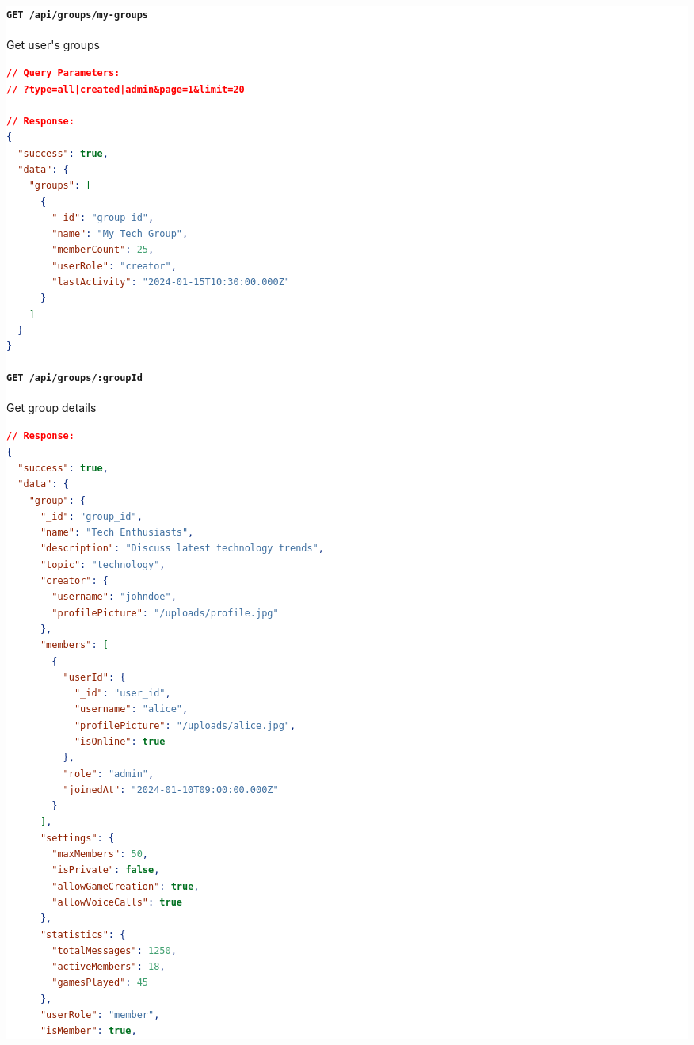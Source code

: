 #### `GET /api/groups/my-groups`
Get user's groups
```json
// Query Parameters:
// ?type=all|created|admin&page=1&limit=20

// Response:
{
  "success": true,
  "data": {
    "groups": [
      {
        "_id": "group_id",
        "name": "My Tech Group",
        "memberCount": 25,
        "userRole": "creator",
        "lastActivity": "2024-01-15T10:30:00.000Z"
      }
    ]
  }
}
```

#### `GET /api/groups/:groupId`
Get group details
```json
// Response:
{
  "success": true,
  "data": {
    "group": {
      "_id": "group_id",
      "name": "Tech Enthusiasts",
      "description": "Discuss latest technology trends",
      "topic": "technology",
      "creator": {
        "username": "johndoe",
        "profilePicture": "/uploads/profile.jpg"
      },
      "members": [
        {
          "userId": {
            "_id": "user_id",
            "username": "alice",
            "profilePicture": "/uploads/alice.jpg",
            "isOnline": true
          },
          "role": "admin",
          "joinedAt": "2024-01-10T09:00:00.000Z"
        }
      ],
      "settings": {
        "maxMembers": 50,
        "isPrivate": false,
        "allowGameCreation": true,
        "allowVoiceCalls": true
      },
      "statistics": {
        "totalMessages": 1250,
        "activeMembers": 18,
        "gamesPlayed": 45
      },
      "userRole": "member",
      "isMember": true,
```